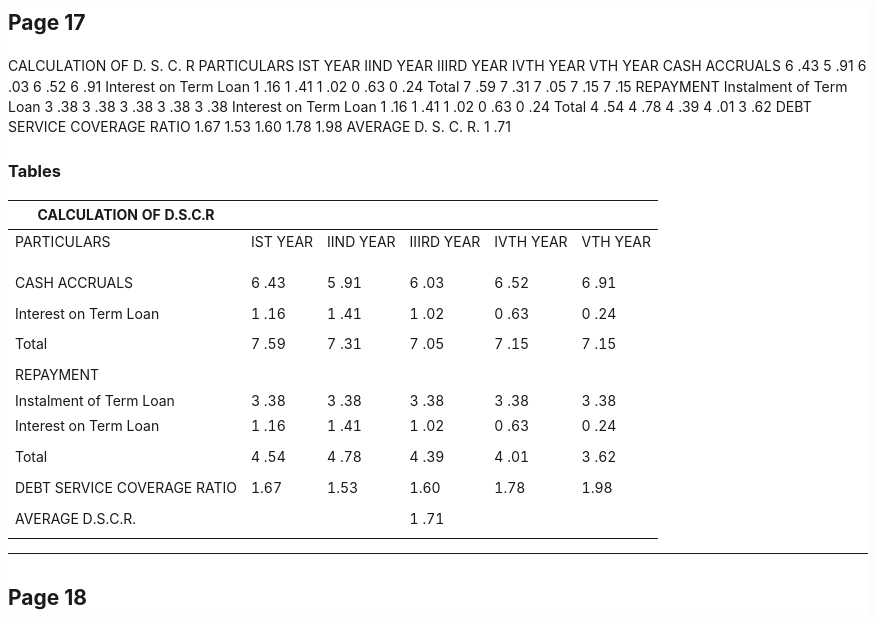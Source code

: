 
## Page 17

CALCULATION OF D. S. C. R PARTICULARS IST YEAR IIND YEAR IIIRD YEAR IVTH YEAR VTH YEAR CASH ACCRUALS 6 .43 5 .91 6 .03 6 .52 6 .91 Interest on Term Loan 1 .16 1 .41 1 .02 0 .63 0 .24 Total 7 .59 7 .31 7 .05 7 .15 7 .15 REPAYMENT Instalment of Term Loan 3 .38 3 .38 3 .38 3 .38 3 .38 Interest on Term Loan 1 .16 1 .41 1 .02 0 .63 0 .24 Total 4 .54 4 .78 4 .39 4 .01 3 .62 DEBT SERVICE COVERAGE RATIO 1.67 1.53 1.60 1.78 1.98 AVERAGE D. S. C. R. 1 .71

### Tables

| CALCULATION OF D.S.C.R |  |  |  |  |  |
|---|---|---|---|---|---|
| PARTICULARS | IST YEAR | IIND YEAR | IIIRD YEAR | IVTH YEAR | VTH YEAR |
|  |  |  |  |  |  |
|  |  |  |  |  |  |
|  |  |  |  |  |  |
| CASH ACCRUALS | 6 .43 | 5 .91 | 6 .03 | 6 .52 | 6 .91 |
|  |  |  |  |  |  |
| Interest on Term Loan | 1 .16 | 1 .41 | 1 .02 | 0 .63 | 0 .24 |
|  |  |  |  |  |  |
| Total | 7 .59 | 7 .31 | 7 .05 | 7 .15 | 7 .15 |
|  |  |  |  |  |  |
| REPAYMENT |  |  |  |  |  |
| Instalment of Term Loan | 3 .38 | 3 .38 | 3 .38 | 3 .38 | 3 .38 |
| Interest on Term Loan | 1 .16 | 1 .41 | 1 .02 | 0 .63 | 0 .24 |
|  |  |  |  |  |  |
| Total | 4 .54 | 4 .78 | 4 .39 | 4 .01 | 3 .62 |
|  |  |  |  |  |  |
| DEBT SERVICE COVERAGE RATIO | 1.67 | 1.53 | 1.60 | 1.78 | 1.98 |
|  |  |  |  |  |  |
| AVERAGE D.S.C.R. |  |  | 1 .71 |  |  |
|  |  |  |  |  |  |

---

## Page 18

